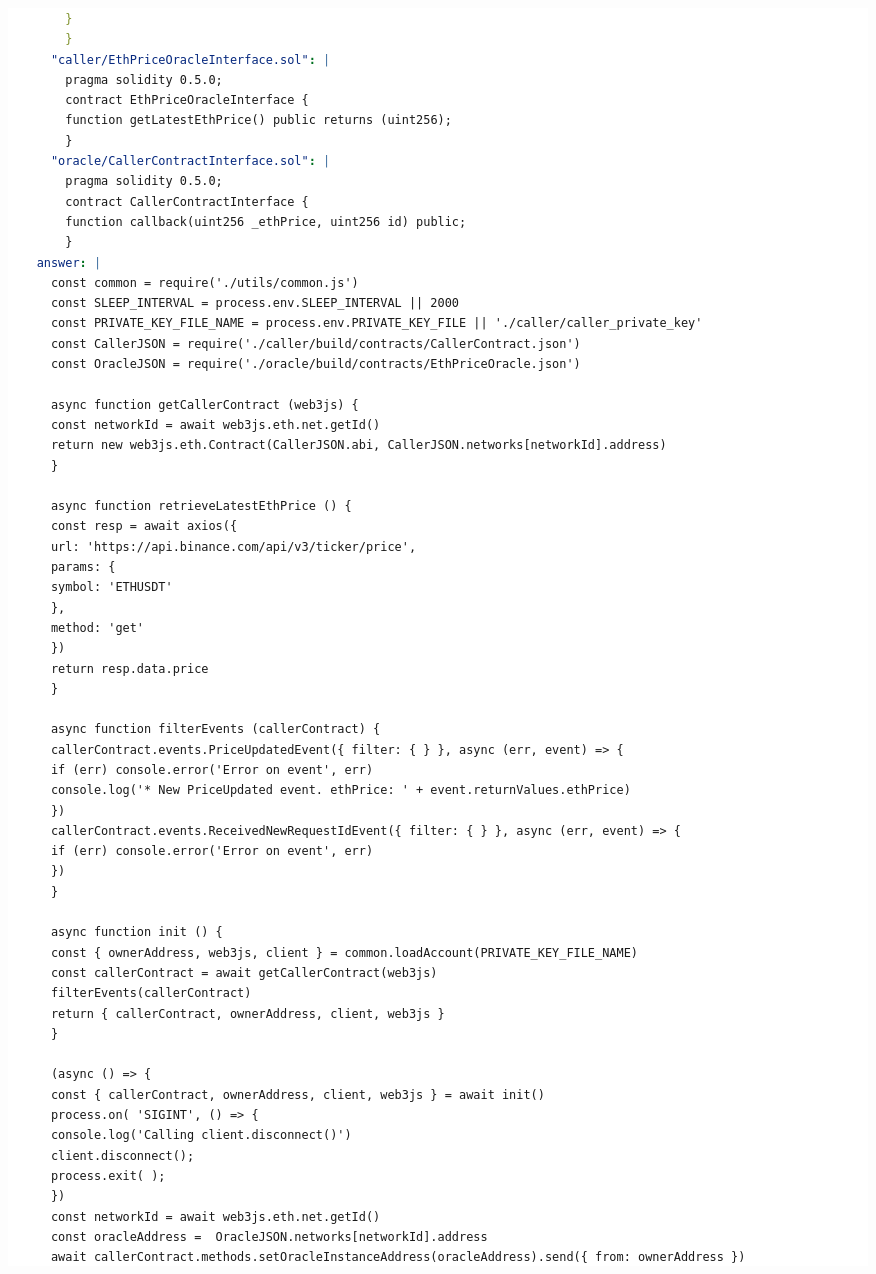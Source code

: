 ```yaml
        }
        }
      "caller/EthPriceOracleInterface.sol": |
        pragma solidity 0.5.0;
        contract EthPriceOracleInterface {
        function getLatestEthPrice() public returns (uint256);
        }
      "oracle/CallerContractInterface.sol": |
        pragma solidity 0.5.0;
        contract CallerContractInterface {
        function callback(uint256 _ethPrice, uint256 id) public;
        }
    answer: |
      const common = require('./utils/common.js')
      const SLEEP_INTERVAL = process.env.SLEEP_INTERVAL || 2000
      const PRIVATE_KEY_FILE_NAME = process.env.PRIVATE_KEY_FILE || './caller/caller_private_key'
      const CallerJSON = require('./caller/build/contracts/CallerContract.json')
      const OracleJSON = require('./oracle/build/contracts/EthPriceOracle.json')

      async function getCallerContract (web3js) {
      const networkId = await web3js.eth.net.getId()
      return new web3js.eth.Contract(CallerJSON.abi, CallerJSON.networks[networkId].address)
      }

      async function retrieveLatestEthPrice () {
      const resp = await axios({
      url: 'https://api.binance.com/api/v3/ticker/price',
      params: {
      symbol: 'ETHUSDT'
      },
      method: 'get'
      })
      return resp.data.price
      }

      async function filterEvents (callerContract) {
      callerContract.events.PriceUpdatedEvent({ filter: { } }, async (err, event) => {
      if (err) console.error('Error on event', err)
      console.log('* New PriceUpdated event. ethPrice: ' + event.returnValues.ethPrice)
      })
      callerContract.events.ReceivedNewRequestIdEvent({ filter: { } }, async (err, event) => {
      if (err) console.error('Error on event', err)
      })
      }

      async function init () {
      const { ownerAddress, web3js, client } = common.loadAccount(PRIVATE_KEY_FILE_NAME)
      const callerContract = await getCallerContract(web3js)
      filterEvents(callerContract)
      return { callerContract, ownerAddress, client, web3js }
      }

      (async () => {
      const { callerContract, ownerAddress, client, web3js } = await init()
      process.on( 'SIGINT', () => {
      console.log('Calling client.disconnect()')
      client.disconnect();
      process.exit( );
      })
      const networkId = await web3js.eth.net.getId()
      const oracleAddress =  OracleJSON.networks[networkId].address
      await callerContract.methods.setOracleInstanceAddress(oracleAddress).send({ from: ownerAddress })
```